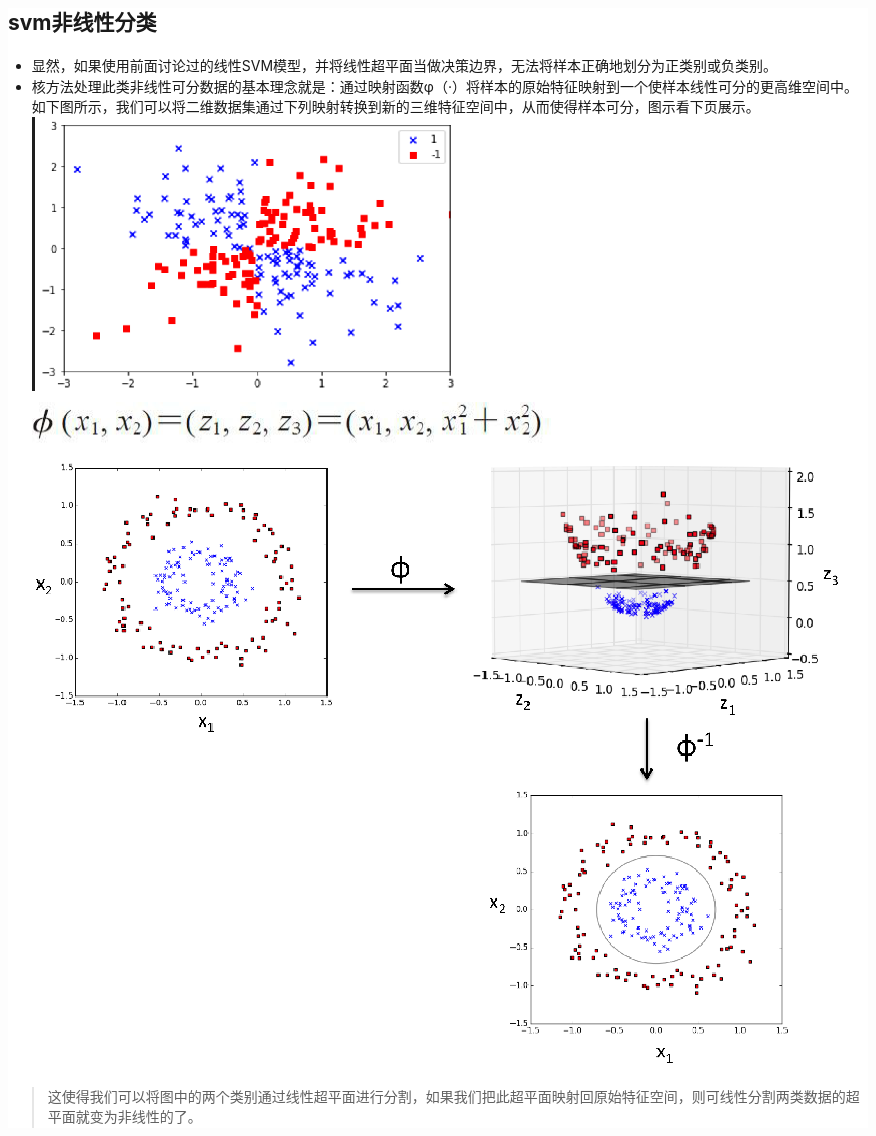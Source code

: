## svm非线性分类
- 显然，如果使用前面讨论过的线性SVM模型，并将线性超平面当做决策边界，无法将样本正确地划分为正类别或负类别。
- 核方法处理此类非线性可分数据的基本理念就是：通过映射函数φ（·）将样本的原始特征映射到一个使样本线性可分的更高维空间中。如下图所示，我们可以将二维数据集通过下列映射转换到新的三维特征空间中，从而使得样本可分，图示看下页展示。
![image](../../youdaonote-images/7EA01B1FB36D4ABC97CB0400AE6D566D.png)
![image](../../youdaonote-images/DDC80791D52B47FBAD3D5AB1F2FAA350.png)
![image](../../youdaonote-images/6C35182681A4449A9AEC5C1EB67DCD1C.png)
> 这使得我们可以将图中的两个类别通过线性超平面进行分割，如果我们把此超平面映射回原始特征空间，则可线性分割两类数据的超平面就变为非线性的了。

